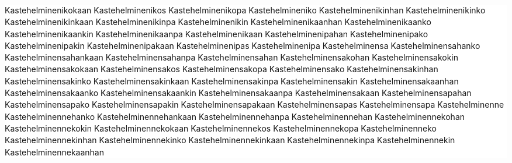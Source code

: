 Kastehelminenikokaan
Kastehelminenikos
Kastehelminenikopa
Kastehelmineniko
Kastehelminenikinhan
Kastehelminenikinko
Kastehelminenikinkaan
Kastehelminenikinpa
Kastehelminenikin
Kastehelminenikaanhan
Kastehelminenikaanko
Kastehelminenikaankin
Kastehelminenikaanpa
Kastehelminenikaan
Kastehelminenipahan
Kastehelminenipako
Kastehelminenipakin
Kastehelminenipakaan
Kastehelminenipas
Kastehelminenipa
Kastehelminensa
Kastehelminensahanko
Kastehelminensahankaan
Kastehelminensahanpa
Kastehelminensahan
Kastehelminensakohan
Kastehelminensakokin
Kastehelminensakokaan
Kastehelminensakos
Kastehelminensakopa
Kastehelminensako
Kastehelminensakinhan
Kastehelminensakinko
Kastehelminensakinkaan
Kastehelminensakinpa
Kastehelminensakin
Kastehelminensakaanhan
Kastehelminensakaanko
Kastehelminensakaankin
Kastehelminensakaanpa
Kastehelminensakaan
Kastehelminensapahan
Kastehelminensapako
Kastehelminensapakin
Kastehelminensapakaan
Kastehelminensapas
Kastehelminensapa
Kastehelminenne
Kastehelminennehanko
Kastehelminennehankaan
Kastehelminennehanpa
Kastehelminennehan
Kastehelminennekohan
Kastehelminennekokin
Kastehelminennekokaan
Kastehelminennekos
Kastehelminennekopa
Kastehelminenneko
Kastehelminennekinhan
Kastehelminennekinko
Kastehelminennekinkaan
Kastehelminennekinpa
Kastehelminennekin
Kastehelminennekaanhan